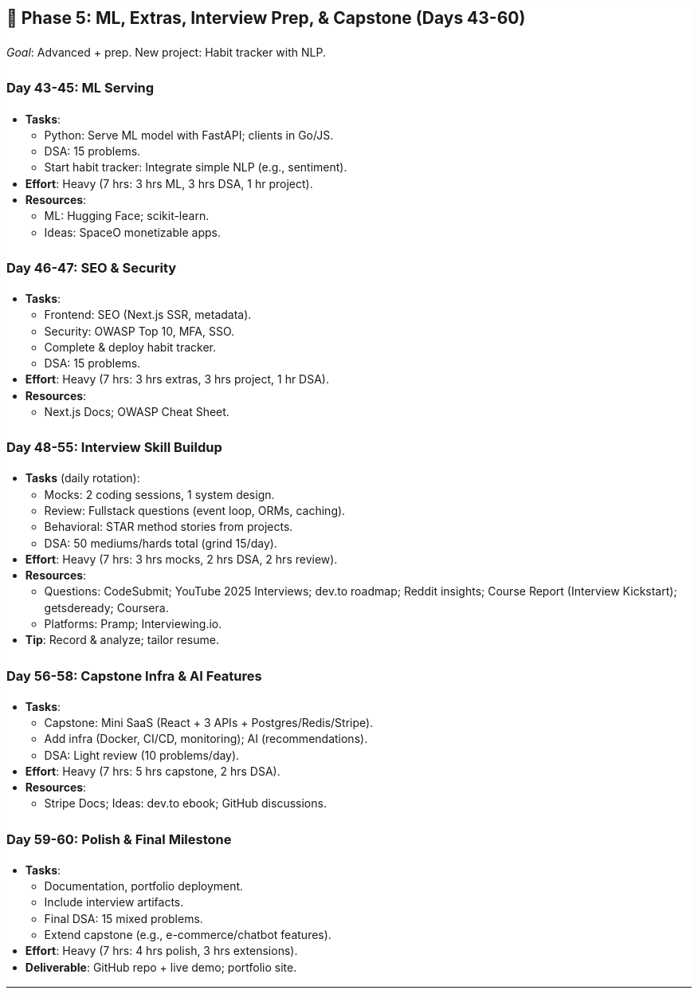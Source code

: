 ## 🔖 Phase 5: ML, Extras, Interview Prep, & Capstone (Days 43-60)
*Goal*: Advanced + prep. New project: Habit tracker with NLP.

### Day 43-45: ML Serving
- **Tasks**:
  - Python: Serve ML model with FastAPI; clients in Go/JS.
  - DSA: 15 problems.
  - Start habit tracker: Integrate simple NLP (e.g., sentiment).
- **Effort**: Heavy (7 hrs: 3 hrs ML, 3 hrs DSA, 1 hr project).
- **Resources**:
  - ML: Hugging Face; scikit-learn.
  - Ideas: SpaceO monetizable apps.

### Day 46-47: SEO & Security
- **Tasks**:
  - Frontend: SEO (Next.js SSR, metadata).
  - Security: OWASP Top 10, MFA, SSO.
  - Complete & deploy habit tracker.
  - DSA: 15 problems.
- **Effort**: Heavy (7 hrs: 3 hrs extras, 3 hrs project, 1 hr DSA).
- **Resources**:
  - Next.js Docs; OWASP Cheat Sheet.

### Day 48-55: Interview Skill Buildup
- **Tasks** (daily rotation):
  - Mocks: 2 coding sessions, 1 system design.
  - Review: Fullstack questions (event loop, ORMs, caching).
  - Behavioral: STAR method stories from projects.
  - DSA: 50 mediums/hards total (grind 15/day).
- **Effort**: Heavy (7 hrs: 3 hrs mocks, 2 hrs DSA, 2 hrs review).
- **Resources**:
  - Questions: CodeSubmit; YouTube 2025 Interviews; dev.to roadmap; Reddit insights; Course Report (Interview Kickstart); getsdeready; Coursera.
  - Platforms: Pramp; Interviewing.io.
- **Tip**: Record & analyze; tailor resume.

### Day 56-58: Capstone Infra & AI Features
- **Tasks**:
  - Capstone: Mini SaaS (React + 3 APIs + Postgres/Redis/Stripe).
  - Add infra (Docker, CI/CD, monitoring); AI (recommendations).
  - DSA: Light review (10 problems/day).
- **Effort**: Heavy (7 hrs: 5 hrs capstone, 2 hrs DSA).
- **Resources**:
  - Stripe Docs; Ideas: dev.to ebook; GitHub discussions.

### Day 59-60: Polish & Final Milestone
- **Tasks**:
  - Documentation, portfolio deployment.
  - Include interview artifacts.
  - Final DSA: 15 mixed problems.
  - Extend capstone (e.g., e-commerce/chatbot features).
- **Effort**: Heavy (7 hrs: 4 hrs polish, 3 hrs extensions).
- **Deliverable**: GitHub repo + live demo; portfolio site.

---